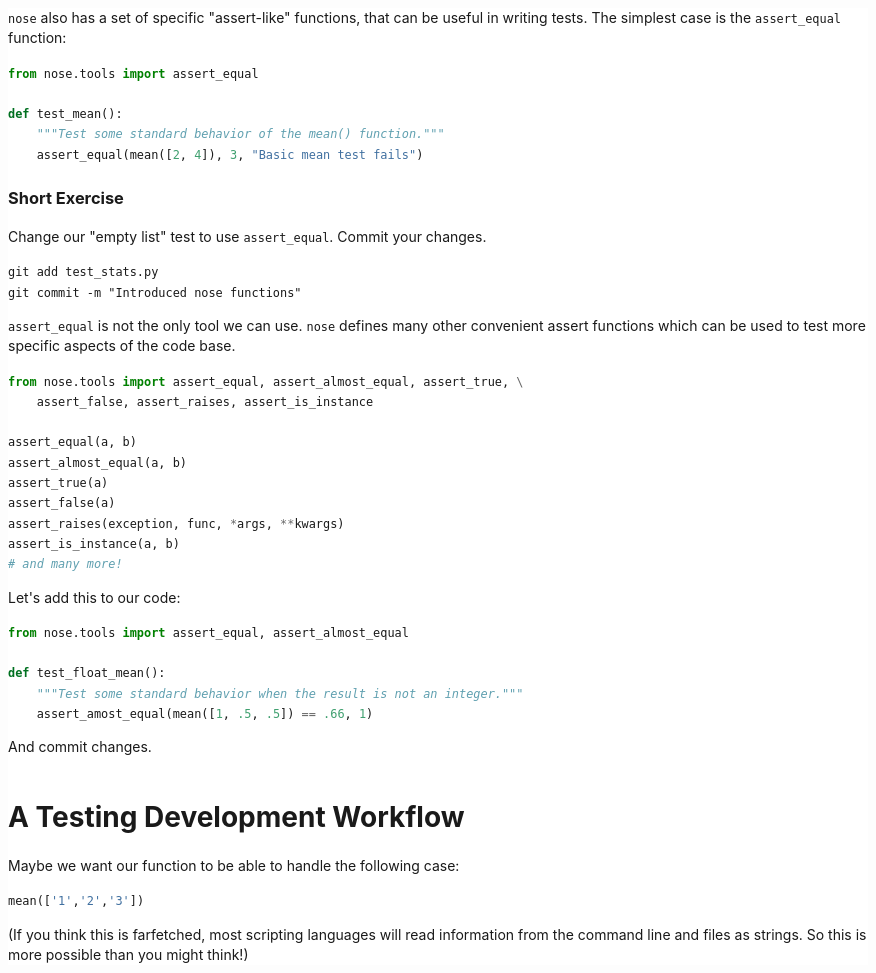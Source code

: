 `nose` also has a set of specific "assert-like" functions, that can be useful 
in writing tests.  The simplest case is the `assert_equal` function: 

```python
from nose.tools import assert_equal

def test_mean():
    """Test some standard behavior of the mean() function."""
    assert_equal(mean([2, 4]), 3, "Basic mean test fails")
```

### Short Exercise

Change our "empty list" test to use `assert_equal`.  Commit your changes.  

    git add test_stats.py
    git commit -m "Introduced nose functions"

`assert_equal` is not the only tool we can use.  `nose` defines many other 
convenient assert functions which can
be used to test more specific aspects of the code base.

```python
from nose.tools import assert_equal, assert_almost_equal, assert_true, \
    assert_false, assert_raises, assert_is_instance

assert_equal(a, b)
assert_almost_equal(a, b)
assert_true(a)
assert_false(a)
assert_raises(exception, func, *args, **kwargs)
assert_is_instance(a, b)
# and many more!
```

Let's add this to our code: 
```python
from nose.tools import assert_equal, assert_almost_equal

def test_float_mean():
    """Test some standard behavior when the result is not an integer."""
    assert_amost_equal(mean([1, .5, .5]) == .66, 1)
```

And commit changes.  

# A Testing Development Workflow

Maybe we want our function to be able to handle the following case: 

```python
mean(['1','2','3'])
```

(If you think this is farfetched, most scripting languages will read information 
from the command line and files as strings.  So this is more possible than you 
might think!)  

